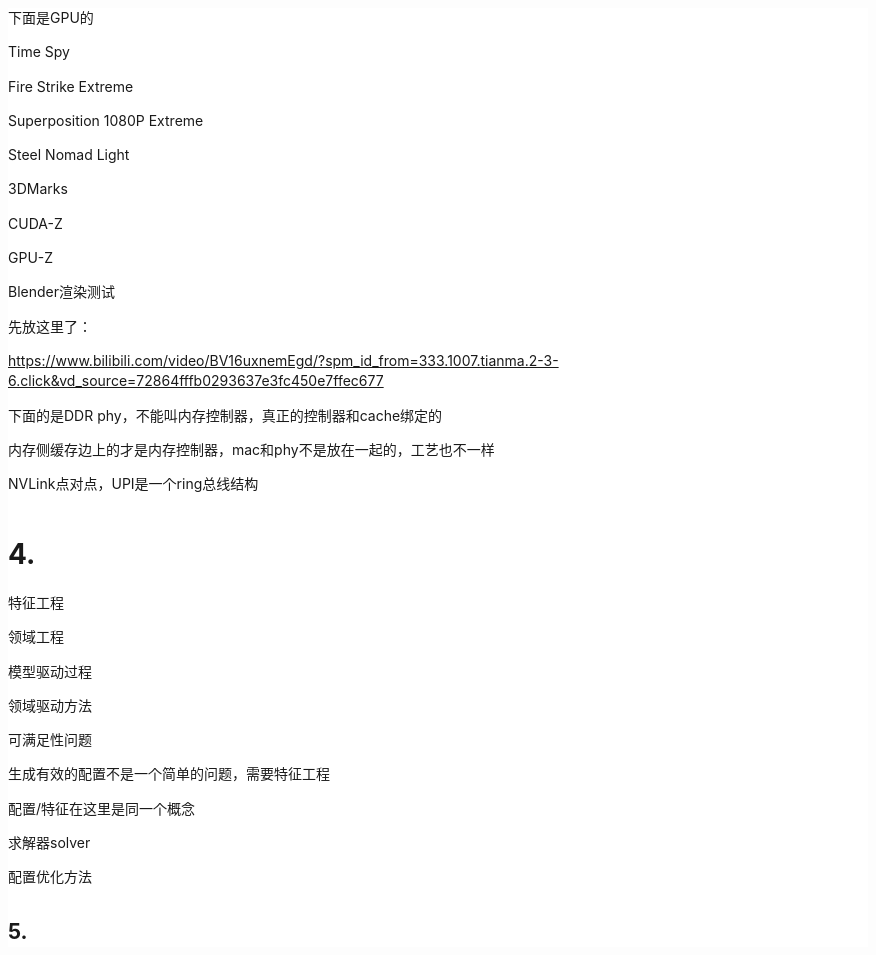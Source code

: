 

下面是GPU的

Time Spy

Fire Strike Extreme

Superposition 1080P Extreme

Steel Nomad Light

3DMarks

CUDA-Z

GPU-Z

Blender渲染测试





先放这里了：

https://www.bilibili.com/video/BV16uxnemEgd/?spm_id_from=333.1007.tianma.2-3-6.click&vd_source=72864fffb0293637e3fc450e7ffec677

下面的是DDR phy，不能叫内存控制器，真正的控制器和cache绑定的

内存侧缓存边上的才是内存控制器，mac和phy不是放在一起的，工艺也不一样



NVLink点对点，UPI是一个ring总线结构

# 4.

特征工程

领域工程

模型驱动过程

领域驱动方法	



可满足性问题



生成有效的配置不是一个简单的问题，需要特征工程

配置/特征在这里是同一个概念



求解器solver



配置优化方法



## 5.

